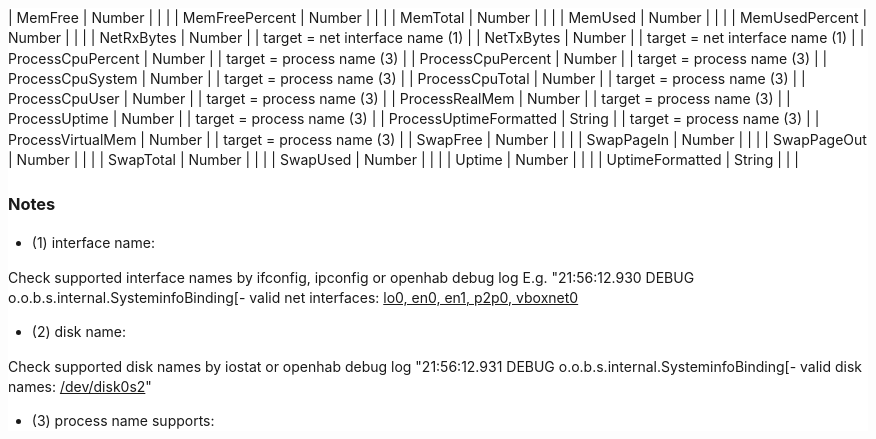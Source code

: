 | MemFree | Number |  |  |
| MemFreePercent | Number |  |  |
| MemTotal | Number |  |  |
| MemUsed | Number |  |  |
| MemUsedPercent | Number |  |  |
| NetRxBytes | Number |  | target = net interface name (1) |
| NetTxBytes | Number |  | target = net interface name (1) |
| ProcessCpuPercent | Number |  | target = process name (3) |
| ProcessCpuPercent | Number |  | target = process name (3) |
| ProcessCpuSystem | Number |  | target = process name (3) |
| ProcessCpuTotal | Number |  | target = process name (3) |
| ProcessCpuUser | Number |  | target = process name (3) |
| ProcessRealMem | Number |  | target = process name (3) |
| ProcessUptime | Number |  | target = process name (3) |
| ProcessUptimeFormatted | String |  | target = process name (3) |
| ProcessVirtualMem | Number |  | target = process name (3) |
| SwapFree | Number |  |  |
| SwapPageIn | Number |  |  |
| SwapPageOut | Number |  |  |
| SwapTotal | Number |  |  |
| SwapUsed | Number |  |  |
| Uptime | Number |  |  |
| UptimeFormatted | String |  |  |

### Notes

* (1) interface name:

Check supported interface names by ifconfig, ipconfig or openhab debug log E.g. "21:56:12.930 DEBUG o.o.b.s.internal.SysteminfoBinding[- valid net interfaces: [lo0, en0, en1, p2p0, vboxnet0](:479])

* (2) disk name:

Check supported disk names by iostat or openhab debug log "21:56:12.931 DEBUG o.o.b.s.internal.SysteminfoBinding[- valid disk names: [/dev/disk0s2](:493])"

* (3) process name supports:
